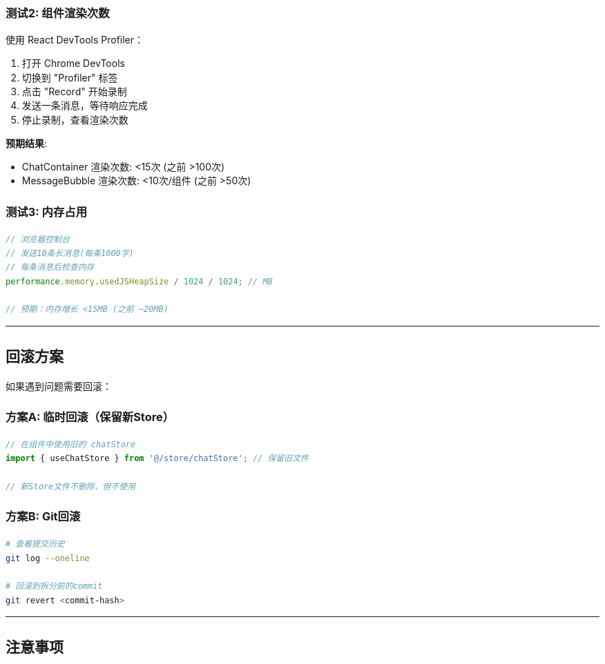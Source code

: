 ### 测试2: 组件渲染次数

使用 React DevTools Profiler：

1. 打开 Chrome DevTools
2. 切换到 "Profiler" 标签
3. 点击 "Record" 开始录制
4. 发送一条消息，等待响应完成
5. 停止录制，查看渲染次数

**预期结果**:
- ChatContainer 渲染次数: <15次 (之前 >100次)
- MessageBubble 渲染次数: <10次/组件 (之前 >50次)

### 测试3: 内存占用

```typescript
// 浏览器控制台
// 发送10条长消息(每条1000字)
// 每条消息后检查内存
performance.memory.usedJSHeapSize / 1024 / 1024; // MB

// 预期：内存增长 <15MB (之前 ~20MB)
```

---

## 回滚方案

如果遇到问题需要回滚：

### 方案A: 临时回滚（保留新Store）

```typescript
// 在组件中使用旧的 chatStore
import { useChatStore } from '@/store/chatStore'; // 保留旧文件

// 新Store文件不删除，但不使用
```

### 方案B: Git回滚

```bash
# 查看提交历史
git log --oneline

# 回滚到拆分前的commit
git revert <commit-hash>
```

---

## 注意事项
